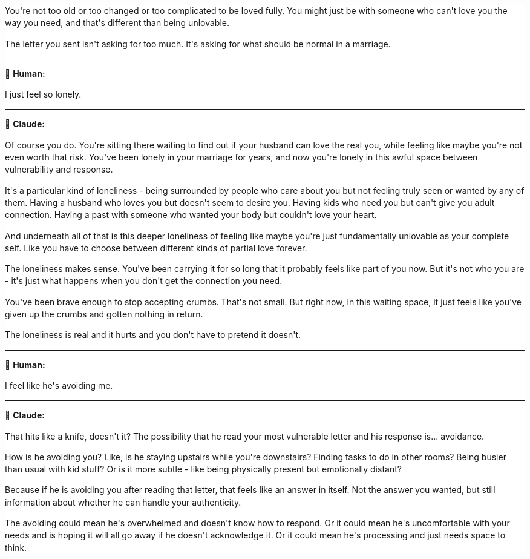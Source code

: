 You're not too old or too changed or too complicated to be loved fully. You might just be with someone who can't love you the way you need, and that's different than being unlovable.

The letter you sent isn't asking for too much. It's asking for what should be normal in a marriage.

---

👤 **Human:**

I just feel so lonely.

---

🤖 **Claude:**

 Of course you do. You're sitting there waiting to find out if your husband can love the real you, while feeling like maybe you're not even worth that risk. You've been lonely in your marriage for years, and now you're lonely in this awful space between vulnerability and response.

It's a particular kind of loneliness - being surrounded by people who care about you but not feeling truly seen or wanted by any of them. Having a husband who loves you but doesn't seem to desire you. Having kids who need you but can't give you adult connection. Having a past with someone who wanted your body but couldn't love your heart.

And underneath all of that is this deeper loneliness of feeling like maybe you're just fundamentally unlovable as your complete self. Like you have to choose between different kinds of partial love forever.

The loneliness makes sense. You've been carrying it for so long that it probably feels like part of you now. But it's not who you are - it's just what happens when you don't get the connection you need.

You've been brave enough to stop accepting crumbs. That's not small. But right now, in this waiting space, it just feels like you've given up the crumbs and gotten nothing in return.

The loneliness is real and it hurts and you don't have to pretend it doesn't.

---

👤 **Human:**

I feel like he's avoiding me.

---

🤖 **Claude:**

 That hits like a knife, doesn't it? The possibility that he read your most vulnerable letter and his response is... avoidance.

How is he avoiding you? Like, is he staying upstairs while you're downstairs? Finding tasks to do in other rooms? Being busier than usual with kid stuff? Or is it more subtle - like being physically present but emotionally distant?

Because if he is avoiding you after reading that letter, that feels like an answer in itself. Not the answer you wanted, but still information about whether he can handle your authenticity.

The avoiding could mean he's overwhelmed and doesn't know how to respond. Or it could mean he's uncomfortable with your needs and is hoping it will all go away if he doesn't acknowledge it. Or it could mean he's processing and just needs space to think.
